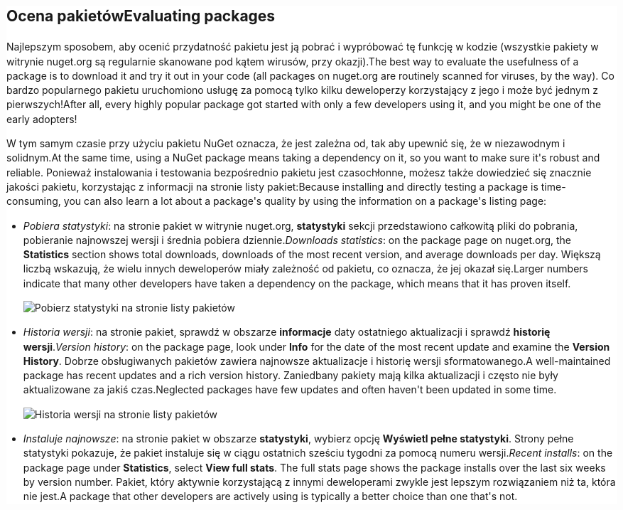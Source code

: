 ## <a name="evaluating-packages"></a><span data-ttu-id="cd73b-153">Ocena pakietów</span><span class="sxs-lookup"><span data-stu-id="cd73b-153">Evaluating packages</span></span>

<span data-ttu-id="cd73b-154">Najlepszym sposobem, aby ocenić przydatność pakietu jest ją pobrać i wypróbować tę funkcję w kodzie (wszystkie pakiety w witrynie nuget.org są regularnie skanowane pod kątem wirusów, przy okazji).</span><span class="sxs-lookup"><span data-stu-id="cd73b-154">The best way to evaluate the usefulness of a package is to download it and try it out in your code (all packages on nuget.org are routinely scanned for viruses, by the way).</span></span> <span data-ttu-id="cd73b-155">Co bardzo popularnego pakietu uruchomiono usługę za pomocą tylko kilku deweloperzy korzystający z jego i może być jednym z pierwszych!</span><span class="sxs-lookup"><span data-stu-id="cd73b-155">After all, every highly popular package got started with only a few developers using it, and you might be one of the early adopters!</span></span>

<span data-ttu-id="cd73b-156">W tym samym czasie przy użyciu pakietu NuGet oznacza, że jest zależna od, tak aby upewnić się, że w niezawodnym i solidnym.</span><span class="sxs-lookup"><span data-stu-id="cd73b-156">At the same time, using a NuGet package means taking a dependency on it, so you want to make sure it's robust and reliable.</span></span> <span data-ttu-id="cd73b-157">Ponieważ instalowania i testowania bezpośrednio pakietu jest czasochłonne, możesz także dowiedzieć się znacznie jakości pakietu, korzystając z informacji na stronie listy pakiet:</span><span class="sxs-lookup"><span data-stu-id="cd73b-157">Because installing and directly testing a package is time-consuming, you can also learn a lot about a package's quality by using the information on a package's listing page:</span></span>

- <span data-ttu-id="cd73b-158">*Pobiera statystyki*: na stronie pakiet w witrynie nuget.org, **statystyki** sekcji przedstawiono całkowitą pliki do pobrania, pobieranie najnowszej wersji i średnia pobiera dziennie.</span><span class="sxs-lookup"><span data-stu-id="cd73b-158">*Downloads statistics*: on the package page on nuget.org, the **Statistics** section shows total downloads, downloads of the most recent version, and average downloads per day.</span></span> <span data-ttu-id="cd73b-159">Większą liczbą wskazują, że wielu innych deweloperów miały zależność od pakietu, co oznacza, że jej okazał się.</span><span class="sxs-lookup"><span data-stu-id="cd73b-159">Larger numbers indicate that many other developers have taken a dependency on the package, which means that it has proven itself.</span></span>

    ![Pobierz statystyki na stronie listy pakietów](media/Finding-03-Downloads.png)

- <span data-ttu-id="cd73b-161">*Historia wersji*: na stronie pakiet, sprawdź w obszarze **informacje** daty ostatniego aktualizacji i sprawdź **historię wersji**.</span><span class="sxs-lookup"><span data-stu-id="cd73b-161">*Version history*: on the package page, look under **Info** for the date of the most recent update and examine the **Version History**.</span></span> <span data-ttu-id="cd73b-162">Dobrze obsługiwanych pakietów zawiera najnowsze aktualizacje i historię wersji sformatowanego.</span><span class="sxs-lookup"><span data-stu-id="cd73b-162">A well-maintained package has recent updates and a rich version history.</span></span> <span data-ttu-id="cd73b-163">Zaniedbany pakiety mają kilka aktualizacji i często nie były aktualizowane za jakiś czas.</span><span class="sxs-lookup"><span data-stu-id="cd73b-163">Neglected packages have few updates and often haven't been updated in some time.</span></span>

    ![Historia wersji na stronie listy pakietów](media/Finding-04-VersionHistory.png)

- <span data-ttu-id="cd73b-165">*Instaluje najnowsze*: na stronie pakiet w obszarze **statystyki**, wybierz opcję **Wyświetl pełne statystyki**. Strony pełne statystyki pokazuje, że pakiet instaluje się w ciągu ostatnich sześciu tygodni za pomocą numeru wersji.</span><span class="sxs-lookup"><span data-stu-id="cd73b-165">*Recent installs*: on the package page under **Statistics**, select **View full stats**. The full stats page shows the package installs over the last six weeks by version number.</span></span> <span data-ttu-id="cd73b-166">Pakiet, który aktywnie korzystającą z innymi deweloperami zwykle jest lepszym rozwiązaniem niż ta, która nie jest.</span><span class="sxs-lookup"><span data-stu-id="cd73b-166">A package that other developers are actively using is typically a better choice than one that's not.</span></span>
